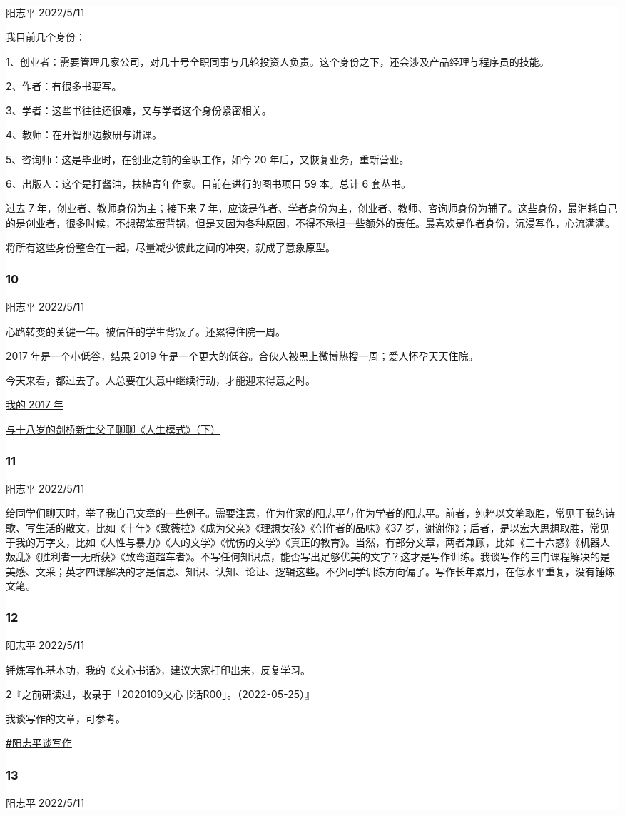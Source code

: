 阳志平 2022/5/11

我目前几个身份：

1、创业者：需要管理几家公司，对几十号全职同事与几轮投资人负责。这个身份之下，还会涉及产品经理与程序员的技能。

2、作者：有很多书要写。

3、学者：这些书往往还很难，又与学者这个身份紧密相关。

4、教师：在开智那边教研与讲课。

5、咨询师：这是毕业时，在创业之前的全职工作，如今 20 年后，又恢复业务，重新营业。

6、出版人：这个是打酱油，扶植青年作家。目前在进行的图书项目 59 本。总计 6 套丛书。

过去 7 年，创业者、教师身份为主；接下来 7 年，应该是作者、学者身份为主，创业者、教师、咨询师身份为辅了。这些身份，最消耗自己的是创业者，很多时候，不想帮笨蛋背锅，但是又因为各种原因，不得不承担一些额外的责任。最喜欢是作者身份，沉浸写作，心流满满。

将所有这些身份整合在一起，尽量减少彼此之间的冲突，就成了意象原型。

### 10

阳志平 2022/5/11

心路转变的关键一年。被信任的学生背叛了。还累得住院一周。

2017 年是一个小低谷，结果 2019 年是一个更大的低谷。合伙人被黑上微博热搜一周；爱人怀孕天天住院。

今天来看，都过去了。人总要在失意中继续行动，才能迎来得意之时。

[我的 2017 年](https://mp.weixin.qq.com/s/_q8IInXbrMRtKNZIIYMZdg)

[与十八岁的剑桥新生父子聊聊《人生模式》（下）](https://mp.weixin.qq.com/s/koVGAZ9Ya8kFYyYoorVc3A)

### 11

阳志平 2022/5/11

给同学们聊天时，举了我自己文章的一些例子。需要注意，作为作家的阳志平与作为学者的阳志平。前者，纯粹以文笔取胜，常见于我的诗歌、写生活的散文，比如《十年》《致薇拉》《成为父亲》《理想女孩》《创作者的品味》《37 岁，谢谢你》；后者，是以宏大思想取胜，常见于我的万字文，比如《人性与暴力》《人的文学》《忧伤的文学》《真正的教育》。当然，有部分文章，两者兼顾，比如《三十六惑》《机器人叛乱》《胜利者一无所获》《致弯道超车者》。不写任何知识点，能否写出足够优美的文字？这才是写作训练。我谈写作的三门课程解决的是美感、文采；英才四课解决的才是信息、知识、认知、论证、逻辑这些。不少同学训练方向偏了。写作长年累月，在低水平重复，没有锤炼文笔。

### 12

阳志平 2022/5/11

锤炼写作基本功，我的《文心书话》，建议大家打印出来，反复学习。

2『之前研读过，收录于「2020109文心书话R00」。（2022-05-25）』

我谈写作的文章，可参考。

[#阳志平谈写作](https://mp.weixin.qq.com/mp/appmsgalbum?__biz=MzA3MzM0MjUyMQ==&action=getalbum&album_id=1396760816053239809#wechat_redirect)

### 13

阳志平 2022/5/11
